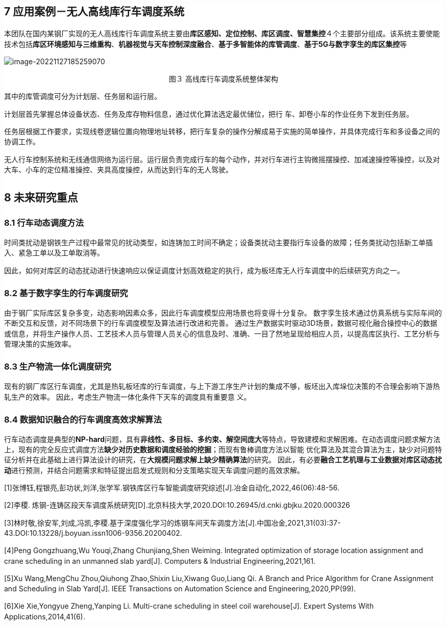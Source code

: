 ## 7 应用案例－无人高线库行车调度系统

本团队在国内某钢厂实现的无人高线库行车调度系统主要由**库区感知、定位控制、库区调度、智慧集控**４个主要部分组成。该系统主要使能技术包括**库区环境感知与三维重构**、**机器视觉与天车控制深度融合**、**基于多智能体的库管调度**、**基于5G与数字孪生的库区集控**等

![image-20221127185259070](C:\Users\jyh\AppData\Roaming\Typora\typora-user-images\image-20221127185259070.png)

<center>图３ 高线库行车调度系统整体架构</center>

其中的库管调度可分为计划层、任务层和运行层。

计划层首先掌握总体设备状态、任务及库存物料信息，通过优化算法选定最优储位，把行 车、卸卷小车的作业任务下发到任务层。 

任务层根据工作要求，实现线卷逻辑位置向物理地址转移，把行车复杂的操作分解成易于实施的简单操作，并具体完成行车和多设备之间的协调工作。 

无人行车控制系统和无线通信网络为运行层。运行层负责完成行车的每个动作，并对行车进行主钩微摇摆操控、加减速操控等操控，以及对大车、小车的定位精准操控、夹具高度操控，从而达到行车的无人驾驶。

## 8 未来研究重点

### 8.1 行车动态调度方法

时间类扰动是钢铁生产过程中最常见的扰动类型，如连铸加工时间不确定；设备类扰动主要指行车设备的故障；任务类扰动包括新工单插入、紧急工单以及工单取消等。 

因此，如何对库区的动态扰动进行快速响应以保证调度计划高效稳定的执行，成为板坯库无人行车调度中的后续研究方向之一。

### 8.2 基于数字孪生的行车调度研究

由于钢厂实际库区复杂多变，动态影响因素众多，因此行车调度模型应用场景也将变得十分复杂。 数字孪生技术通过仿真系统与实际车间的不断交互和反馈，对不同场景下的行车调度模型及算法进行改进和完善。 通过生产数据实时驱动3D场景，数据可视化融合操控中心的数据或信息，并将生产操作人员、工艺技术人员与管理人员关心的信息及时、准确、一目了然地呈现给相应人员，以提高库区执行、工艺分析与管理决策的实施效率。

### 8.3 生产物流一体化调度研究

现有的钢厂库区行车调度，尤其是热轧板坯库的行车调度，与上下游工序生产计划的集成不够，板坯出入库垛位决策的不合理会影响下游热轧生产的效率。 因此，考虑生产物流一体化条件下天车的调度具有重要意 义。

### 8.4 数据知识融合的行车调度高效求解算法

行车动态调度是典型的**NP-hard**问题，具有**非线性、多目标、多约束、解空间庞大**等特点，导致建模和求解困难。在动态调度问题求解方法上，现有的完全反应式调度方法**缺少对历史数据和调度经验的挖掘**；而现有鲁棒调度方法以智能 优化算法及其混合算法为主，缺少对问题特征分析并在此基础上进行算法设计的研究，在**大规模问题求解上缺少精确算法**的研究。 因此，有必要**融合工艺机理与工业数据对库区动态扰动**进行预测，并结合问题需求和特征提出启发式规则和分支策略实现天车调度问题的高效求解。

[1]张博钰,程银亮,彭功状,刘洋,张学军.钢铁库区行车智能调度研究综述[J].冶金自动化,2022,46(06):48-56.

[2]李稷. 炼钢-连铸区段天车调度系统研究[D].北京科技大学,2020.DOI:10.26945/d.cnki.gbjku.2020.000326

[3]林时敬,徐安军,刘成,冯凯,李稷.基于深度强化学习的炼钢车间天车调度方法[J].中国冶金,2021,31(03):37-43.DOI:10.13228/j.boyuan.issn1006-9356.20200402.

[4]Peng Gongzhuang,Wu Youqi,Zhang Chunjiang,Shen Weiming. Integrated optimization of storage location assignment and crane scheduling in an unmanned slab yard[J]. Computers & Industrial Engineering,2021,161.

[5]Xu Wang,MengChu Zhou,Qiuhong Zhao,Shixin Liu,Xiwang Guo,Liang Qi. A Branch and Price Algorithm for Crane Assignment and Scheduling in Slab Yard[J]. IEEE Transactions on Automation Science and Engineering,2020,PP(99).

[6]Xie Xie,Yongyue Zheng,Yanping Li. Multi-crane scheduling in steel coil warehouse[J]. Expert Systems With Applications,2014,41(6).
